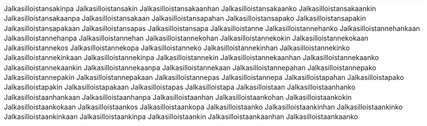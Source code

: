 Jalkasilloistansakinpa
Jalkasilloistansakin
Jalkasilloistansakaanhan
Jalkasilloistansakaanko
Jalkasilloistansakaankin
Jalkasilloistansakaanpa
Jalkasilloistansakaan
Jalkasilloistansapahan
Jalkasilloistansapako
Jalkasilloistansapakin
Jalkasilloistansapakaan
Jalkasilloistansapas
Jalkasilloistansapa
Jalkasilloistanne
Jalkasilloistannehanko
Jalkasilloistannehankaan
Jalkasilloistannehanpa
Jalkasilloistannehan
Jalkasilloistannekohan
Jalkasilloistannekokin
Jalkasilloistannekokaan
Jalkasilloistannekos
Jalkasilloistannekopa
Jalkasilloistanneko
Jalkasilloistannekinhan
Jalkasilloistannekinko
Jalkasilloistannekinkaan
Jalkasilloistannekinpa
Jalkasilloistannekin
Jalkasilloistannekaanhan
Jalkasilloistannekaanko
Jalkasilloistannekaankin
Jalkasilloistannekaanpa
Jalkasilloistannekaan
Jalkasilloistannepahan
Jalkasilloistannepako
Jalkasilloistannepakin
Jalkasilloistannepakaan
Jalkasilloistannepas
Jalkasilloistannepa
Jalkasilloistapahan
Jalkasilloistapako
Jalkasilloistapakin
Jalkasilloistapakaan
Jalkasilloistapas
Jalkasilloistapa
Jalkasilloistaan
Jalkasilloistaanhanko
Jalkasilloistaanhankaan
Jalkasilloistaanhanpa
Jalkasilloistaanhan
Jalkasilloistaankohan
Jalkasilloistaankokin
Jalkasilloistaankokaan
Jalkasilloistaankos
Jalkasilloistaankopa
Jalkasilloistaanko
Jalkasilloistaankinhan
Jalkasilloistaankinko
Jalkasilloistaankinkaan
Jalkasilloistaankinpa
Jalkasilloistaankin
Jalkasilloistaankaanhan
Jalkasilloistaankaanko